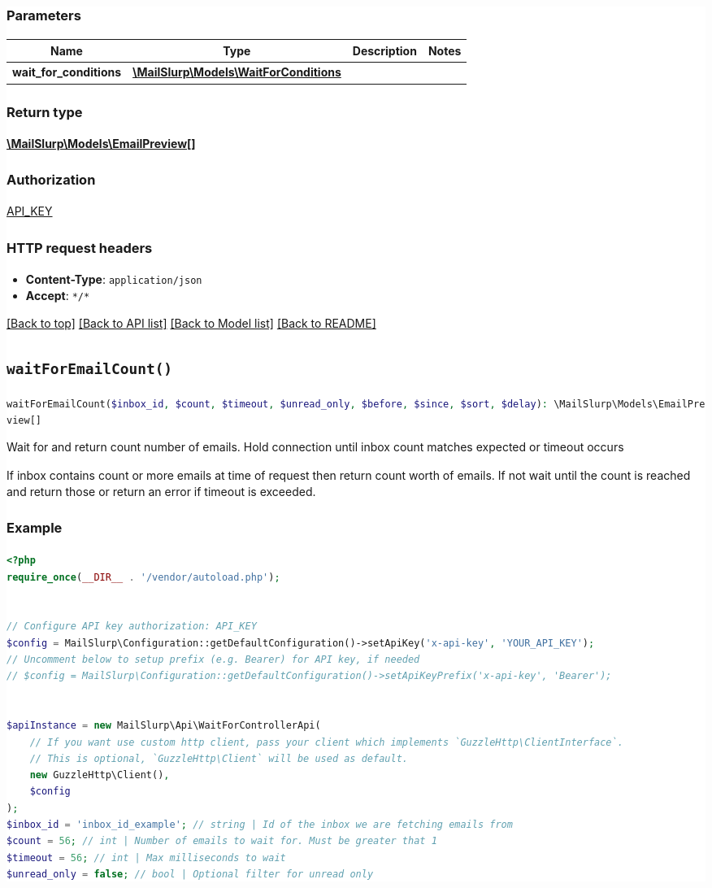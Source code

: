 ```php
```

### Parameters

| Name | Type | Description  | Notes |
| ------------- | ------------- | ------------- | ------------- |
| **wait_for_conditions** | [**\MailSlurp\Models\WaitForConditions**](../Model/WaitForConditions)|  | |

### Return type

[**\MailSlurp\Models\EmailPreview[]**](../Model/EmailPreview)

### Authorization

[API_KEY](../../README#API_KEY)

### HTTP request headers

- **Content-Type**: `application/json`
- **Accept**: `*/*`

[[Back to top]](#) [[Back to API list]](../../README#endpoints)
[[Back to Model list]](../../README#models)
[[Back to README]](../../README)

## `waitForEmailCount()`

```php
waitForEmailCount($inbox_id, $count, $timeout, $unread_only, $before, $since, $sort, $delay): \MailSlurp\Models\EmailPreview[]
```

Wait for and return count number of emails. Hold connection until inbox count matches expected or timeout occurs

If inbox contains count or more emails at time of request then return count worth of emails. If not wait until the count is reached and return those or return an error if timeout is exceeded.

### Example

```php
<?php
require_once(__DIR__ . '/vendor/autoload.php');


// Configure API key authorization: API_KEY
$config = MailSlurp\Configuration::getDefaultConfiguration()->setApiKey('x-api-key', 'YOUR_API_KEY');
// Uncomment below to setup prefix (e.g. Bearer) for API key, if needed
// $config = MailSlurp\Configuration::getDefaultConfiguration()->setApiKeyPrefix('x-api-key', 'Bearer');


$apiInstance = new MailSlurp\Api\WaitForControllerApi(
    // If you want use custom http client, pass your client which implements `GuzzleHttp\ClientInterface`.
    // This is optional, `GuzzleHttp\Client` will be used as default.
    new GuzzleHttp\Client(),
    $config
);
$inbox_id = 'inbox_id_example'; // string | Id of the inbox we are fetching emails from
$count = 56; // int | Number of emails to wait for. Must be greater that 1
$timeout = 56; // int | Max milliseconds to wait
$unread_only = false; // bool | Optional filter for unread only
```